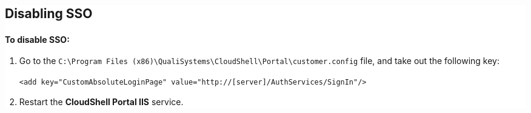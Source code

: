 
## Disabling SSO

**To disable SSO:**

1. Go to the `C:\Program Files (x86)\QualiSystems\CloudShell\Portal\customer.config` file, and take out the following key:
    
    `<add key="CustomAbsoluteLoginPage" value="http://[server]/AuthServices/SignIn"/>`
    
2. Restart the **CloudShell Portal IIS** service.